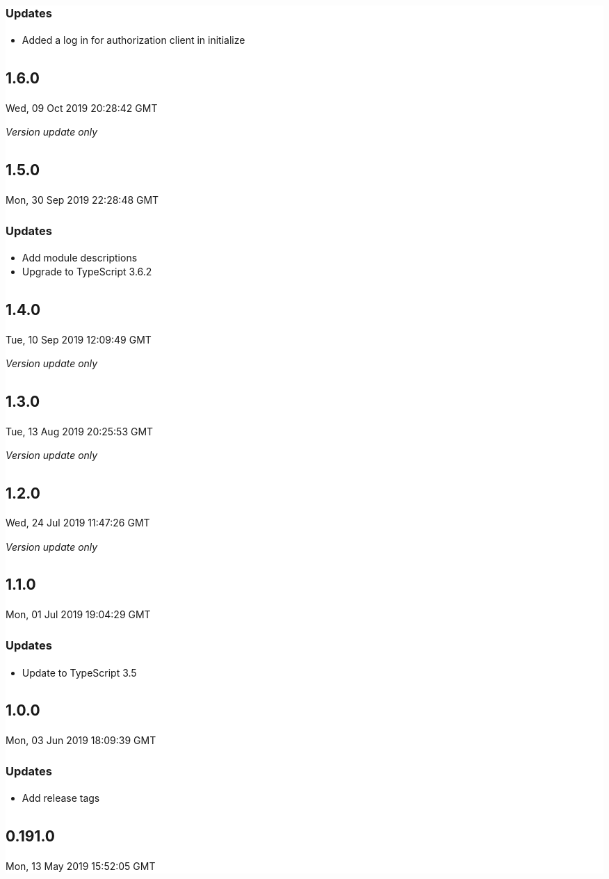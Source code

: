 ### Updates

- Added a log in for authorization client in initialize

## 1.6.0
Wed, 09 Oct 2019 20:28:42 GMT

*Version update only*

## 1.5.0
Mon, 30 Sep 2019 22:28:48 GMT

### Updates

- Add module descriptions
- Upgrade to TypeScript 3.6.2

## 1.4.0
Tue, 10 Sep 2019 12:09:49 GMT

*Version update only*

## 1.3.0
Tue, 13 Aug 2019 20:25:53 GMT

*Version update only*

## 1.2.0
Wed, 24 Jul 2019 11:47:26 GMT

*Version update only*

## 1.1.0
Mon, 01 Jul 2019 19:04:29 GMT

### Updates

- Update to TypeScript 3.5

## 1.0.0
Mon, 03 Jun 2019 18:09:39 GMT

### Updates

- Add release tags

## 0.191.0
Mon, 13 May 2019 15:52:05 GMT
